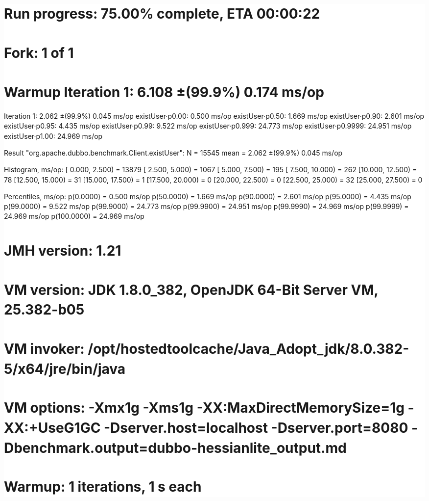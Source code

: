 # Run progress: 75.00% complete, ETA 00:00:22
# Fork: 1 of 1
# Warmup Iteration   1: 6.108 ±(99.9%) 0.174 ms/op
Iteration   1: 2.062 ±(99.9%) 0.045 ms/op
                 existUser·p0.00:   0.500 ms/op
                 existUser·p0.50:   1.669 ms/op
                 existUser·p0.90:   2.601 ms/op
                 existUser·p0.95:   4.435 ms/op
                 existUser·p0.99:   9.522 ms/op
                 existUser·p0.999:  24.773 ms/op
                 existUser·p0.9999: 24.951 ms/op
                 existUser·p1.00:   24.969 ms/op



Result "org.apache.dubbo.benchmark.Client.existUser":
  N = 15545
  mean =      2.062 ±(99.9%) 0.045 ms/op

  Histogram, ms/op:
    [ 0.000,  2.500) = 13879 
    [ 2.500,  5.000) = 1067 
    [ 5.000,  7.500) = 195 
    [ 7.500, 10.000) = 262 
    [10.000, 12.500) = 78 
    [12.500, 15.000) = 31 
    [15.000, 17.500) = 1 
    [17.500, 20.000) = 0 
    [20.000, 22.500) = 0 
    [22.500, 25.000) = 32 
    [25.000, 27.500) = 0 

  Percentiles, ms/op:
      p(0.0000) =      0.500 ms/op
     p(50.0000) =      1.669 ms/op
     p(90.0000) =      2.601 ms/op
     p(95.0000) =      4.435 ms/op
     p(99.0000) =      9.522 ms/op
     p(99.9000) =     24.773 ms/op
     p(99.9900) =     24.951 ms/op
     p(99.9990) =     24.969 ms/op
     p(99.9999) =     24.969 ms/op
    p(100.0000) =     24.969 ms/op


# JMH version: 1.21
# VM version: JDK 1.8.0_382, OpenJDK 64-Bit Server VM, 25.382-b05
# VM invoker: /opt/hostedtoolcache/Java_Adopt_jdk/8.0.382-5/x64/jre/bin/java
# VM options: -Xmx1g -Xms1g -XX:MaxDirectMemorySize=1g -XX:+UseG1GC -Dserver.host=localhost -Dserver.port=8080 -Dbenchmark.output=dubbo-hessianlite_output.md
# Warmup: 1 iterations, 1 s each
